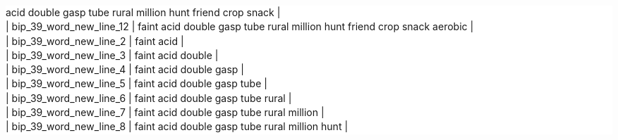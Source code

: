 acid
double
gasp
tube
rural
million
hunt
friend
crop
snack |  
| bip_39_word_new_line_12 | faint
acid
double
gasp
tube
rural
million
hunt
friend
crop
snack
aerobic |  
| bip_39_word_new_line_2 | faint
acid |  
| bip_39_word_new_line_3 | faint
acid
double |  
| bip_39_word_new_line_4 | faint
acid
double
gasp |  
| bip_39_word_new_line_5 | faint
acid
double
gasp
tube |  
| bip_39_word_new_line_6 | faint
acid
double
gasp
tube
rural |  
| bip_39_word_new_line_7 | faint
acid
double
gasp
tube
rural
million |  
| bip_39_word_new_line_8 | faint
acid
double
gasp
tube
rural
million
hunt |  